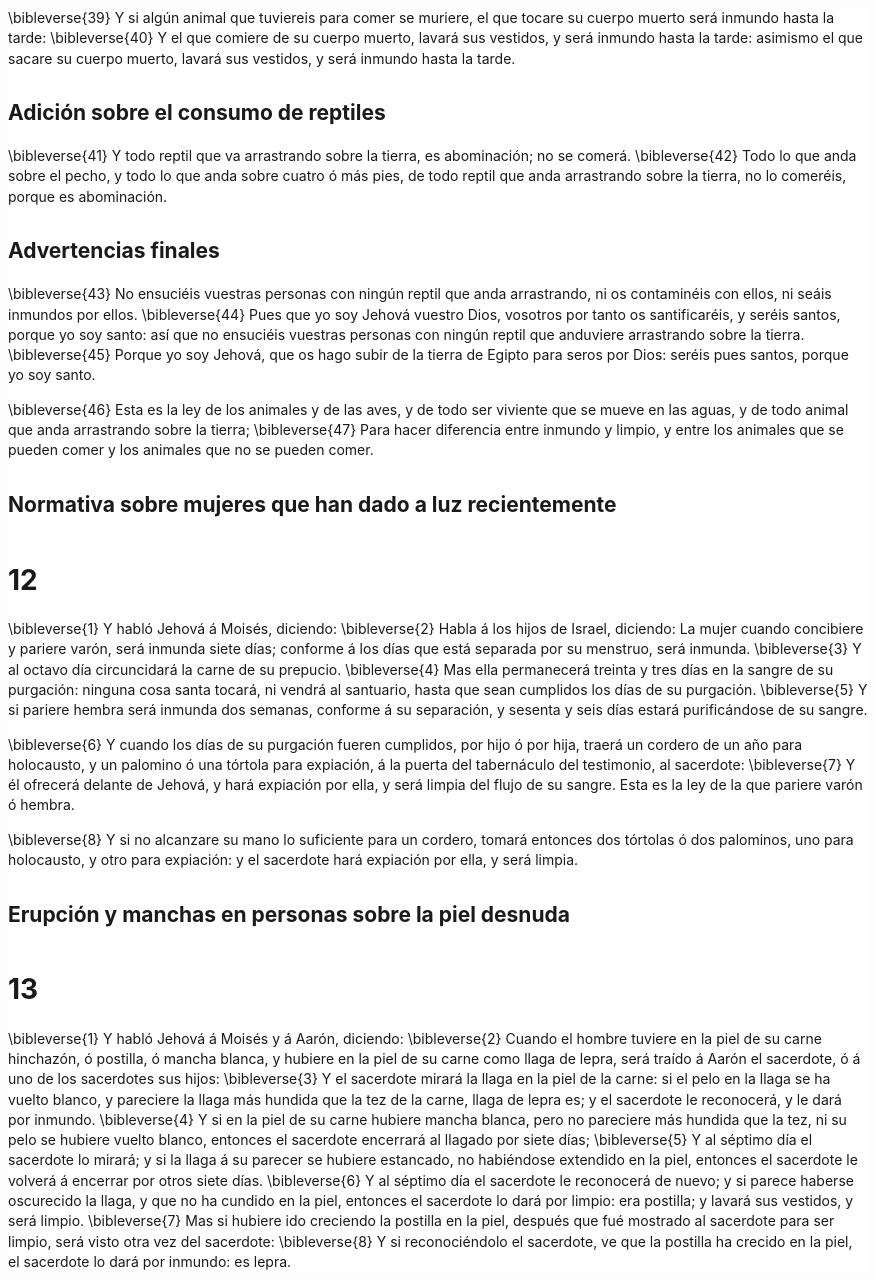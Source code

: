 \bibleverse{39} Y si algún animal que tuviereis para comer se muriere, el que tocare su cuerpo muerto será inmundo hasta la tarde: \bibleverse{40} Y el que comiere de su cuerpo muerto, lavará sus vestidos, y será inmundo hasta la tarde: asimismo el que sacare su cuerpo muerto, lavará sus vestidos, y será inmundo hasta la tarde.

## Adición sobre el consumo de reptiles
\bibleverse{41} Y todo reptil que va arrastrando sobre la tierra, es abominación; no se comerá. \bibleverse{42} Todo lo que anda sobre el pecho, y todo lo que anda sobre cuatro ó más pies, de todo reptil que anda arrastrando sobre la tierra, no lo comeréis, porque es abominación.

## Advertencias finales
\bibleverse{43} No ensuciéis vuestras personas con ningún reptil que anda arrastrando, ni os contaminéis con ellos, ni seáis inmundos por ellos. \bibleverse{44} Pues que yo soy Jehová vuestro Dios, vosotros por tanto os santificaréis, y seréis santos, porque yo soy santo: así que no ensuciéis vuestras personas con ningún reptil que anduviere arrastrando sobre la tierra. \bibleverse{45} Porque yo soy Jehová, que os hago subir de la tierra de Egipto para seros por Dios: seréis pues santos, porque yo soy santo.

\bibleverse{46} Esta es la ley de los animales y de las aves, y de todo ser viviente que se mueve en las aguas, y de todo animal que anda arrastrando sobre la tierra; \bibleverse{47} Para hacer diferencia entre inmundo y limpio, y entre los animales que se pueden comer y los animales que no se pueden comer. 

## Normativa sobre mujeres que han dado a luz recientemente
# 12 
\bibleverse{1} Y habló Jehová á Moisés, diciendo: \bibleverse{2} Habla á los hijos de Israel, diciendo: La mujer cuando concibiere y pariere varón, será inmunda siete días; conforme á los días que está separada por su menstruo, será inmunda. \bibleverse{3} Y al octavo día circuncidará la carne de su prepucio. \bibleverse{4} Mas ella permanecerá treinta y tres días en la sangre de su purgación: ninguna cosa santa tocará, ni vendrá al santuario, hasta que sean cumplidos los días de su purgación. \bibleverse{5} Y si pariere hembra será inmunda dos semanas, conforme á su separación, y sesenta y seis días estará purificándose de su sangre.

\bibleverse{6} Y cuando los días de su purgación fueren cumplidos, por hijo ó por hija, traerá un cordero de un año para holocausto, y un palomino ó una tórtola para expiación, á la puerta del tabernáculo del testimonio, al sacerdote: \bibleverse{7} Y él ofrecerá delante de Jehová, y hará expiación por ella, y será limpia del flujo de su sangre. Esta es la ley de la que pariere varón ó hembra.

\bibleverse{8} Y si no alcanzare su mano lo suficiente para un cordero, tomará entonces dos tórtolas ó dos palominos, uno para holocausto, y otro para expiación: y el sacerdote hará expiación por ella, y será limpia. 

## Erupción y manchas en personas sobre la piel desnuda
# 13 
\bibleverse{1} Y habló Jehová á Moisés y á Aarón, diciendo: \bibleverse{2} Cuando el hombre tuviere en la piel de su carne hinchazón, ó postilla, ó mancha blanca, y hubiere en la piel de su carne como llaga de lepra, será traído á Aarón el sacerdote, ó á uno de los sacerdotes sus hijos: \bibleverse{3} Y el sacerdote mirará la llaga en la piel de la carne: si el pelo en la llaga se ha vuelto blanco, y pareciere la llaga más hundida que la tez de la carne, llaga de lepra es; y el sacerdote le reconocerá, y le dará por inmundo. \bibleverse{4} Y si en la piel de su carne hubiere mancha blanca, pero no pareciere más hundida que la tez, ni su pelo se hubiere vuelto blanco, entonces el sacerdote encerrará al llagado por siete días; \bibleverse{5} Y al séptimo día el sacerdote lo mirará; y si la llaga á su parecer se hubiere estancado, no habiéndose extendido en la piel, entonces el sacerdote le volverá á encerrar por otros siete días. \bibleverse{6} Y al séptimo día el sacerdote le reconocerá de nuevo; y si parece haberse oscurecido la llaga, y que no ha cundido en la piel, entonces el sacerdote lo dará por limpio: era postilla; y lavará sus vestidos, y será limpio. \bibleverse{7} Mas si hubiere ido creciendo la postilla en la piel, después que fué mostrado al sacerdote para ser limpio, será visto otra vez del sacerdote: \bibleverse{8} Y si reconociéndolo el sacerdote, ve que la postilla ha crecido en la piel, el sacerdote lo dará por inmundo: es lepra.
